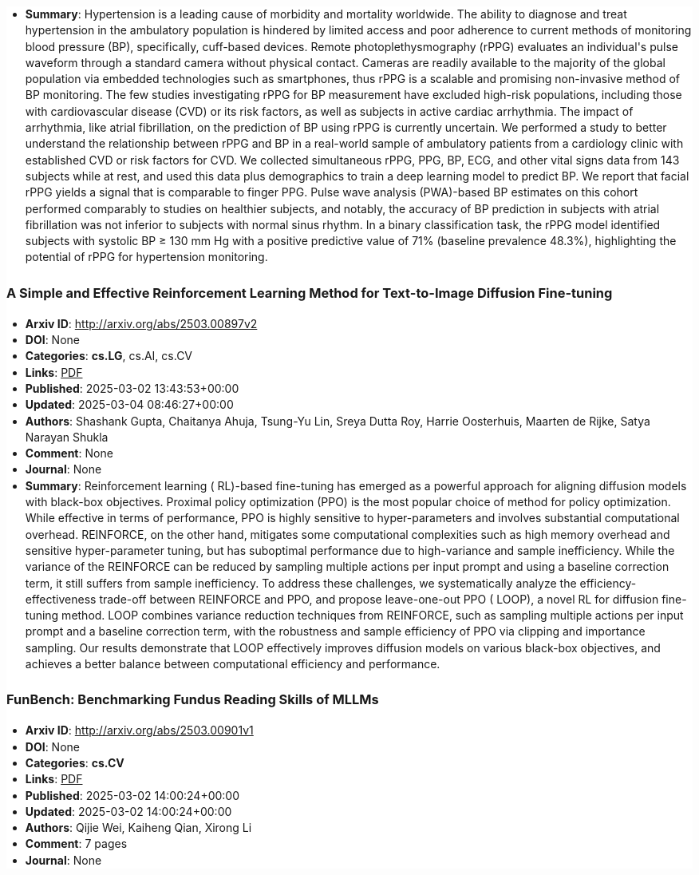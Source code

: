 - **Summary**: Hypertension is a leading cause of morbidity and mortality worldwide. The ability to diagnose and treat hypertension in the ambulatory population is hindered by limited access and poor adherence to current methods of monitoring blood pressure (BP), specifically, cuff-based devices. Remote photoplethysmography (rPPG) evaluates an individual's pulse waveform through a standard camera without physical contact. Cameras are readily available to the majority of the global population via embedded technologies such as smartphones, thus rPPG is a scalable and promising non-invasive method of BP monitoring. The few studies investigating rPPG for BP measurement have excluded high-risk populations, including those with cardiovascular disease (CVD) or its risk factors, as well as subjects in active cardiac arrhythmia. The impact of arrhythmia, like atrial fibrillation, on the prediction of BP using rPPG is currently uncertain. We performed a study to better understand the relationship between rPPG and BP in a real-world sample of ambulatory patients from a cardiology clinic with established CVD or risk factors for CVD. We collected simultaneous rPPG, PPG, BP, ECG, and other vital signs data from 143 subjects while at rest, and used this data plus demographics to train a deep learning model to predict BP. We report that facial rPPG yields a signal that is comparable to finger PPG. Pulse wave analysis (PWA)-based BP estimates on this cohort performed comparably to studies on healthier subjects, and notably, the accuracy of BP prediction in subjects with atrial fibrillation was not inferior to subjects with normal sinus rhythm. In a binary classification task, the rPPG model identified subjects with systolic BP $\geq$ 130 mm Hg with a positive predictive value of 71% (baseline prevalence 48.3%), highlighting the potential of rPPG for hypertension monitoring.



### A Simple and Effective Reinforcement Learning Method for Text-to-Image Diffusion Fine-tuning
- **Arxiv ID**: http://arxiv.org/abs/2503.00897v2
- **DOI**: None
- **Categories**: **cs.LG**, cs.AI, cs.CV
- **Links**: [PDF](http://arxiv.org/pdf/2503.00897v2)
- **Published**: 2025-03-02 13:43:53+00:00
- **Updated**: 2025-03-04 08:46:27+00:00
- **Authors**: Shashank Gupta, Chaitanya Ahuja, Tsung-Yu Lin, Sreya Dutta Roy, Harrie Oosterhuis, Maarten de Rijke, Satya Narayan Shukla
- **Comment**: None
- **Journal**: None
- **Summary**: Reinforcement learning ( RL)-based fine-tuning has emerged as a powerful approach for aligning diffusion models with black-box objectives. Proximal policy optimization (PPO) is the most popular choice of method for policy optimization. While effective in terms of performance, PPO is highly sensitive to hyper-parameters and involves substantial computational overhead. REINFORCE, on the other hand, mitigates some computational complexities such as high memory overhead and sensitive hyper-parameter tuning, but has suboptimal performance due to high-variance and sample inefficiency. While the variance of the REINFORCE can be reduced by sampling multiple actions per input prompt and using a baseline correction term, it still suffers from sample inefficiency. To address these challenges, we systematically analyze the efficiency-effectiveness trade-off between REINFORCE and PPO, and propose leave-one-out PPO ( LOOP), a novel RL for diffusion fine-tuning method. LOOP combines variance reduction techniques from REINFORCE, such as sampling multiple actions per input prompt and a baseline correction term, with the robustness and sample efficiency of PPO via clipping and importance sampling. Our results demonstrate that LOOP effectively improves diffusion models on various black-box objectives, and achieves a better balance between computational efficiency and performance.



### FunBench: Benchmarking Fundus Reading Skills of MLLMs
- **Arxiv ID**: http://arxiv.org/abs/2503.00901v1
- **DOI**: None
- **Categories**: **cs.CV**
- **Links**: [PDF](http://arxiv.org/pdf/2503.00901v1)
- **Published**: 2025-03-02 14:00:24+00:00
- **Updated**: 2025-03-02 14:00:24+00:00
- **Authors**: Qijie Wei, Kaiheng Qian, Xirong Li
- **Comment**: 7 pages
- **Journal**: None